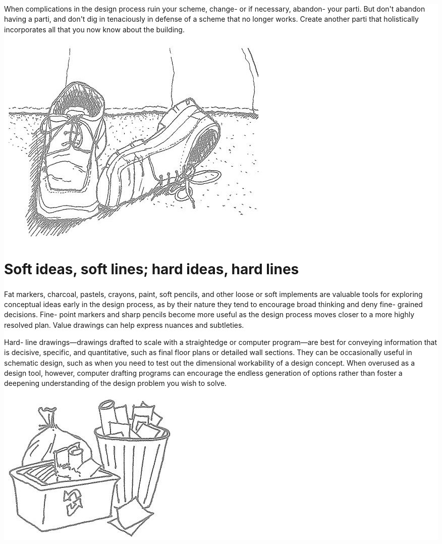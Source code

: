 When complications in the design process ruin your scheme, change- or if necessary, abandon- your parti. But don't abandon having a parti, and don't dig in tenaciously in defense of a scheme that no longer works. Create another parti that holistically incorporates all that you now know about the building.

![](images/1892965805f6fe257a4e196a7ae5c712e6327cf5f7b41ffbc0e7ad24af7f3de7.jpg)

# Soft ideas, soft lines; hard ideas, hard lines

Fat markers, charcoal, pastels, crayons, paint, soft pencils, and other loose or soft implements are valuable tools for exploring conceptual ideas early in the design process, as by their nature they tend to encourage broad thinking and deny fine- grained decisions. Fine- point markers and sharp pencils become more useful as the design process moves closer to a more highly resolved plan. Value drawings can help express nuances and subtleties.

Hard- line drawings—drawings drafted to scale with a straightedge or computer program—are best for conveying information that is decisive, specific, and quantitative, such as final floor plans or detailed wall sections. They can be occasionally useful in schematic design, such as when you need to test out the dimensional workability of a design concept. When overused as a design tool, however, computer drafting programs can encourage the endless generation of options rather than foster a deepening understanding of the design problem you wish to solve.

![](images/5c24c9ba15df2b01ddff9bbdba375198a5cabe8e69240bc7b54e964bbb40cf74.jpg)
